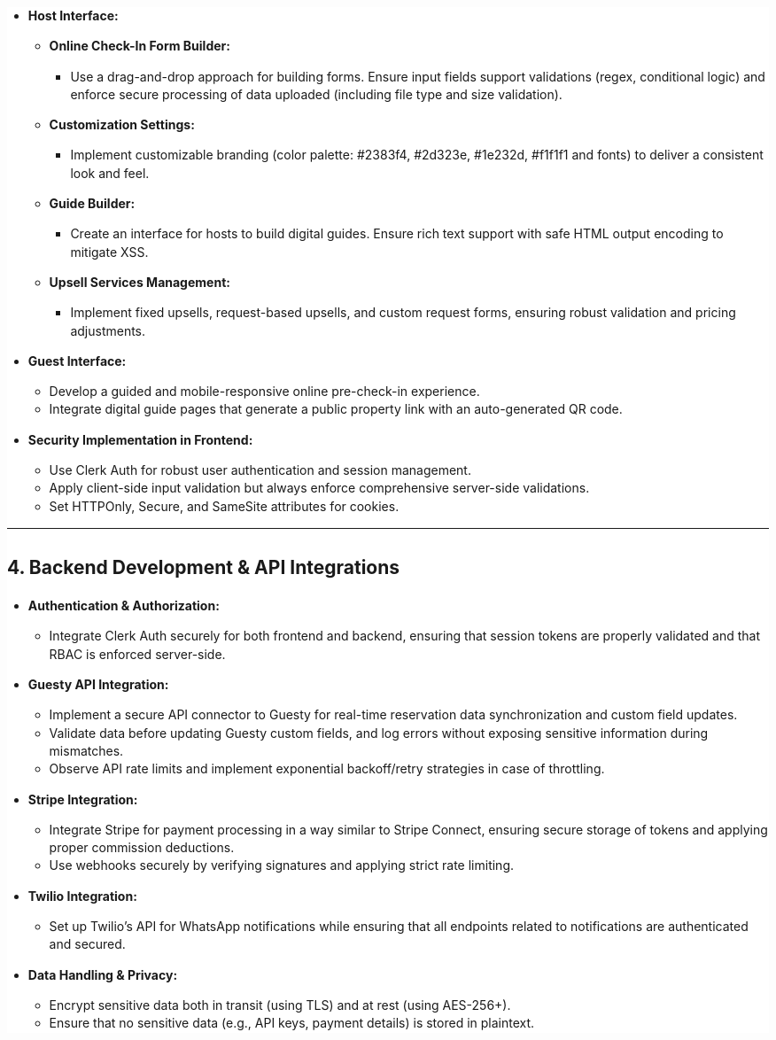   - **Host Interface:**
    - **Online Check-In Form Builder:**
      - Use a drag-and-drop approach for building forms. Ensure input fields support validations (regex, conditional logic) and enforce secure processing of data uploaded (including file type and size validation).
    
    - **Customization Settings:**
      - Implement customizable branding (color palette: #2383f4, #2d323e, #1e232d, #f1f1f1 and fonts) to deliver a consistent look and feel.
    
    - **Guide Builder:**
      - Create an interface for hosts to build digital guides. Ensure rich text support with safe HTML output encoding to mitigate XSS.
    
    - **Upsell Services Management:**
      - Implement fixed upsells, request-based upsells, and custom request forms, ensuring robust validation and pricing adjustments.

  - **Guest Interface:**
    - Develop a guided and mobile-responsive online pre-check-in experience.
    - Integrate digital guide pages that generate a public property link with an auto-generated QR code.

- **Security Implementation in Frontend:**
  - Use Clerk Auth for robust user authentication and session management.
  - Apply client-side input validation but always enforce comprehensive server-side validations.
  - Set HTTPOnly, Secure, and SameSite attributes for cookies.

---

## 4. Backend Development & API Integrations

- **Authentication & Authorization:**
  - Integrate Clerk Auth securely for both frontend and backend, ensuring that session tokens are properly validated and that RBAC is enforced server-side.

- **Guesty API Integration:**
  - Implement a secure API connector to Guesty for real-time reservation data synchronization and custom field updates.
  - Validate data before updating Guesty custom fields, and log errors without exposing sensitive information during mismatches.
  - Observe API rate limits and implement exponential backoff/retry strategies in case of throttling.

- **Stripe Integration:**
  - Integrate Stripe for payment processing in a way similar to Stripe Connect, ensuring secure storage of tokens and applying proper commission deductions.
  - Use webhooks securely by verifying signatures and applying strict rate limiting.

- **Twilio Integration:**
  - Set up Twilio’s API for WhatsApp notifications while ensuring that all endpoints related to notifications are authenticated and secured.

- **Data Handling & Privacy:**
  - Encrypt sensitive data both in transit (using TLS) and at rest (using AES-256+).
  - Ensure that no sensitive data (e.g., API keys, payment details) is stored in plaintext.

